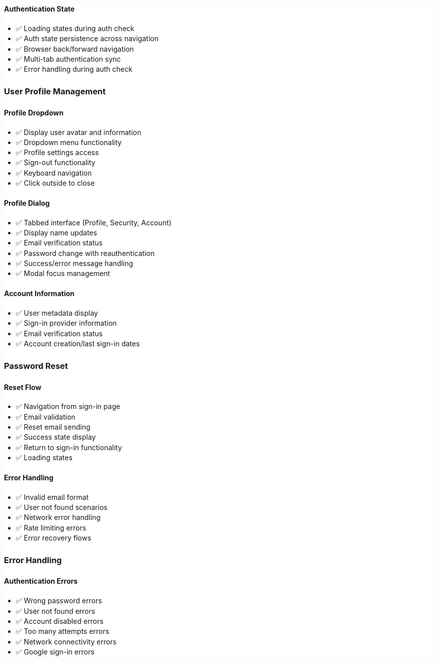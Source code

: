 #### Authentication State
- ✅ Loading states during auth check
- ✅ Auth state persistence across navigation
- ✅ Browser back/forward navigation
- ✅ Multi-tab authentication sync
- ✅ Error handling during auth check

### User Profile Management

#### Profile Dropdown
- ✅ Display user avatar and information
- ✅ Dropdown menu functionality
- ✅ Profile settings access
- ✅ Sign-out functionality
- ✅ Keyboard navigation
- ✅ Click outside to close

#### Profile Dialog
- ✅ Tabbed interface (Profile, Security, Account)
- ✅ Display name updates
- ✅ Email verification status
- ✅ Password change with reauthentication
- ✅ Success/error message handling
- ✅ Modal focus management

#### Account Information
- ✅ User metadata display
- ✅ Sign-in provider information
- ✅ Email verification status
- ✅ Account creation/last sign-in dates

### Password Reset

#### Reset Flow
- ✅ Navigation from sign-in page
- ✅ Email validation
- ✅ Reset email sending
- ✅ Success state display
- ✅ Return to sign-in functionality
- ✅ Loading states

#### Error Handling
- ✅ Invalid email format
- ✅ User not found scenarios
- ✅ Network error handling
- ✅ Rate limiting errors
- ✅ Error recovery flows

### Error Handling

#### Authentication Errors
- ✅ Wrong password errors
- ✅ User not found errors
- ✅ Account disabled errors
- ✅ Too many attempts errors
- ✅ Network connectivity errors
- ✅ Google sign-in errors
